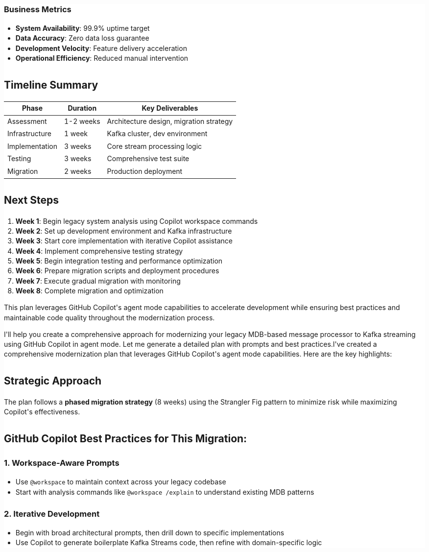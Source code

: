 ### Business Metrics
- **System Availability**: 99.9% uptime target
- **Data Accuracy**: Zero data loss guarantee
- **Development Velocity**: Feature delivery acceleration
- **Operational Efficiency**: Reduced manual intervention

## Timeline Summary

| Phase | Duration | Key Deliverables |
|-------|----------|------------------|
| Assessment | 1-2 weeks | Architecture design, migration strategy |
| Infrastructure | 1 week | Kafka cluster, dev environment |
| Implementation | 3 weeks | Core stream processing logic |
| Testing | 3 weeks | Comprehensive test suite |
| Migration | 2 weeks | Production deployment |

## Next Steps

1. **Week 1**: Begin legacy system analysis using Copilot workspace commands
2. **Week 2**: Set up development environment and Kafka infrastructure
3. **Week 3**: Start core implementation with iterative Copilot assistance
4. **Week 4**: Implement comprehensive testing strategy
5. **Week 5**: Begin integration testing and performance optimization
6. **Week 6**: Prepare migration scripts and deployment procedures
7. **Week 7**: Execute gradual migration with monitoring
8. **Week 8**: Complete migration and optimization

This plan leverages GitHub Copilot's agent mode capabilities to accelerate development while ensuring best practices and maintainable code quality throughout the modernization process.

I'll help you create a comprehensive approach for modernizing your legacy MDB-based message processor to Kafka streaming using GitHub Copilot in agent mode. Let me generate a detailed plan with prompts and best practices.I've created a comprehensive modernization plan that leverages GitHub Copilot's agent mode capabilities. Here are the key highlights:

## Strategic Approach
The plan follows a **phased migration strategy** (8 weeks) using the Strangler Fig pattern to minimize risk while maximizing Copilot's effectiveness.

## GitHub Copilot Best Practices for This Migration:

### 1. **Workspace-Aware Prompts**
- Use `@workspace` to maintain context across your legacy codebase
- Start with analysis commands like `@workspace /explain` to understand existing MDB patterns

### 2. **Iterative Development**
- Begin with broad architectural prompts, then drill down to specific implementations
- Use Copilot to generate boilerplate Kafka Streams code, then refine with domain-specific logic

